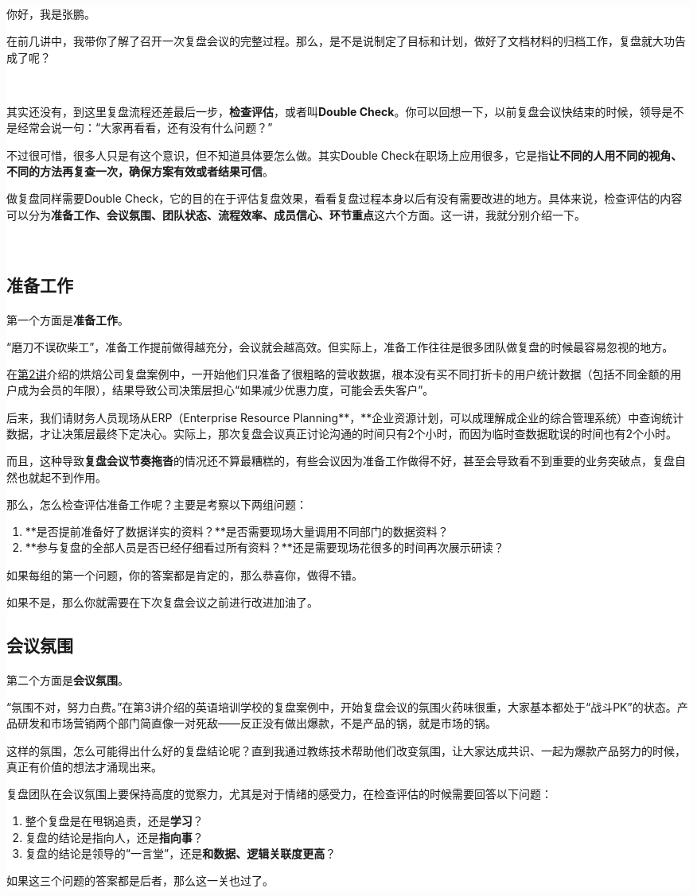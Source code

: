 <audio id="audio" title="12 | Double Check：怎么检查评估一次复盘的效果？" controls="" preload="none"><source id="mp3" src="https://static001.geekbang.org/resource/audio/ca/d4/caa3c3c34ecf46d7a9ef47a6da91cdd4.mp3"></audio>

你好，我是张鹏。

在前几讲中，我带你了解了召开一次复盘会议的完整过程。那么，是不是说制定了目标和计划，做好了文档材料的归档工作，复盘就大功告成了呢？

<img src="https://static001.geekbang.org/resource/image/3f/79/3f61d5f4e8099a94542d44eed0c39279.jpg" alt="">

其实还没有，到这里复盘流程还差最后一步，**检查评估**，或者叫**Double Check**。你可以回想一下，以前复盘会议快结束的时候，领导是不是经常会说一句：“大家再看看，还有没有什么问题？”

不过很可惜，很多人只是有这个意识，但不知道具体要怎么做。其实Double Check在职场上应用很多，它是指**让不同的人用不同的视角、不同的方法再复查一次，确保方案有效或者结果可信**。

做复盘同样需要Double Check，它的目的在于评估复盘效果，看看复盘过程本身以后有没有需要改进的地方。具体来说，检查评估的内容可以分为**准备工作、会议氛围、团队状态、流程效率、成员信心、环节重点**这六个方面。这一讲，我就分别介绍一下。

<img src="https://static001.geekbang.org/resource/image/f5/66/f5a39719ed3e47d334b0881b87eccf66.jpg" alt="">

## 准备工作

第一个方面是**准备工作**。

“磨刀不误砍柴工”，准备工作提前做得越充分，会议就会越高效。但实际上，准备工作往往是很多团队做复盘的时候最容易忽视的地方。

在[第2讲](https://time.geekbang.org/column/article/340198)介绍的烘焙公司复盘案例中，一开始他们只准备了很粗略的营收数据，根本没有买不同打折卡的用户统计数据（包括不同金额的用户成为会员的年限），结果导致公司决策层担心“如果减少优惠力度，可能会丢失客户”。

后来，我们请财务人员现场从ERP（Enterprise Resource Planning**，**企业资源计划，可以成理解成企业的综合管理系统）中查询统计数据，才让决策层最终下定决心。实际上，那次复盘会议真正讨论沟通的时间只有2个小时，而因为临时查数据耽误的时间也有2个小时。

而且，这种导致**复盘会议节奏拖沓**的情况还不算最糟糕的，有些会议因为准备工作做得不好，甚至会导致看不到重要的业务突破点，复盘自然也就起不到作用。

那么，怎么检查评估准备工作呢？主要是考察以下两组问题：

1. **是否提前准备好了数据详实的资料？**是否需要现场大量调用不同部门的数据资料？
1. **参与复盘的全部人员是否已经仔细看过所有资料？**还是需要现场花很多的时间再次展示研读？

如果每组的第一个问题，你的答案都是肯定的，那么恭喜你，做得不错。

如果不是，那么你就需要在下次复盘会议之前进行改进加油了。

## 会议氛围

第二个方面是**会议氛围**。

“氛围不对，努力白费。”在第3讲介绍的英语培训学校的复盘案例中，开始复盘会议的氛围火药味很重，大家基本都处于“战斗PK”的状态。产品研发和市场营销两个部门简直像一对死敌——反正没有做出爆款，不是产品的锅，就是市场的锅。

这样的氛围，怎么可能得出什么好的复盘结论呢？直到我通过教练技术帮助他们改变氛围，让大家达成共识、一起为爆款产品努力的时候，真正有价值的想法才涌现出来。

复盘团队在会议氛围上要保持高度的觉察力，尤其是对于情绪的感受力，在检查评估的时候需要回答以下问题：

1. 整个复盘是在甩锅追责，还是**学习**？
1. 复盘的结论是指向人，还是**指向事**？
1. 复盘的结论是领导的“一言堂”，还是**和数据、逻辑关联度更高**？

如果这三个问题的答案都是后者，那么这一关也过了。

